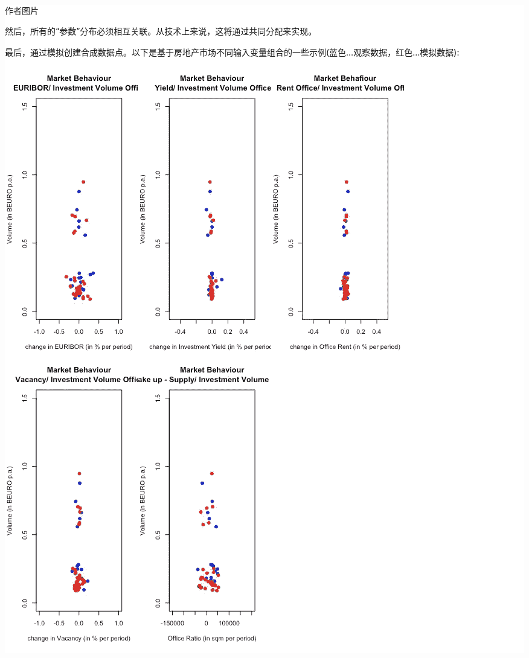 作者图片

然后，所有的“参数”分布必须相互关联。从技术上来说，这将通过共同分配来实现。

最后，通过模拟创建合成数据点。以下是基于房地产市场不同输入变量组合的一些示例(蓝色…观察数据，红色…模拟数据):

![](img/02f2e6d3ee48346de6216424471e8cd8.png)
